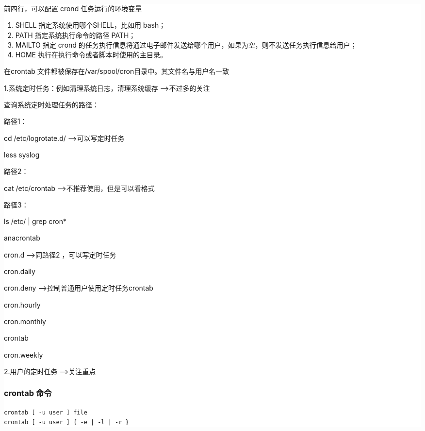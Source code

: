 前四行，可以配置 crond 任务运行的环境变量

1. SHELL 指定系统使用哪个SHELL，比如用 bash；
2. PATH 指定系统执行命令的路径 PATH；
3. MAILTO 指定 crond 的任务执行信息将通过电子邮件发送给哪个用户，如果为空，则不发送任务执行信息给用户；
4. HOME 执行在执行命令或者脚本时使用的主目录。



 在crontab 文件都被保存在/var/spool/cron目录中。其文件名与用户名一致

1.系统定时任务：例如清理系统日志，清理系统缓存 -->不过多的关注

 查询系统定时处理任务的路径：

 路径1：

 cd /etc/logrotate.d/ -->可以写定时任务

 less syslog

 路径2：

 cat /etc/crontab -->不推荐使用，但是可以看格式

 路径3：

 ls /etc/ | grep cron*

 anacrontab

 cron.d -->同路径2 ，可以写定时任务

 cron.daily

 cron.deny -->控制普通用户使用定时任务crontab

 cron.hourly

 cron.monthly

 crontab

 cron.weekly

2.用户的定时任务 -->关注重点



### crontab 命令

```shell
crontab [ -u user ] file
crontab [ -u user ] { -e | -l | -r }
```

